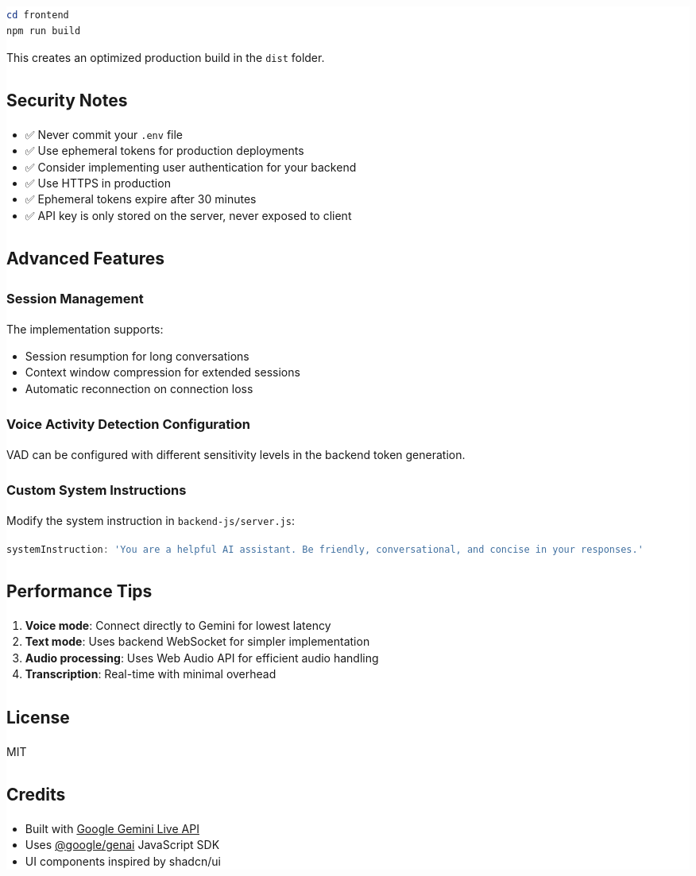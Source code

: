 ```powershell
cd frontend
npm run build
```

This creates an optimized production build in the `dist` folder.

## Security Notes

- ✅ Never commit your `.env` file
- ✅ Use ephemeral tokens for production deployments
- ✅ Consider implementing user authentication for your backend
- ✅ Use HTTPS in production
- ✅ Ephemeral tokens expire after 30 minutes
- ✅ API key is only stored on the server, never exposed to client

## Advanced Features

### Session Management

The implementation supports:
- Session resumption for long conversations
- Context window compression for extended sessions
- Automatic reconnection on connection loss

### Voice Activity Detection Configuration

VAD can be configured with different sensitivity levels in the backend token generation.

### Custom System Instructions

Modify the system instruction in `backend-js/server.js`:

```javascript
systemInstruction: 'You are a helpful AI assistant. Be friendly, conversational, and concise in your responses.'
```

## Performance Tips

1. **Voice mode**: Connect directly to Gemini for lowest latency
2. **Text mode**: Uses backend WebSocket for simpler implementation
3. **Audio processing**: Uses Web Audio API for efficient audio handling
4. **Transcription**: Real-time with minimal overhead

## License

MIT

## Credits

- Built with [Google Gemini Live API](https://ai.google.dev/gemini-api/docs/live-api)
- Uses [@google/genai](https://www.npmjs.com/package/@google/genai) JavaScript SDK
- UI components inspired by shadcn/ui
